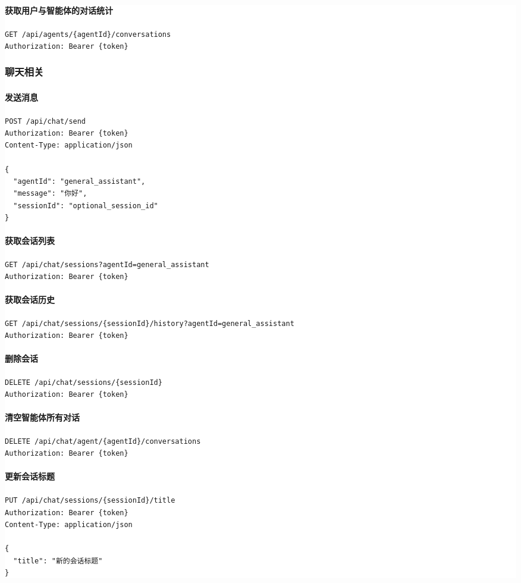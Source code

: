 #### 获取用户与智能体的对话统计
```
GET /api/agents/{agentId}/conversations
Authorization: Bearer {token}
```

### 聊天相关

#### 发送消息
```
POST /api/chat/send
Authorization: Bearer {token}
Content-Type: application/json

{
  "agentId": "general_assistant",
  "message": "你好",
  "sessionId": "optional_session_id"
}
```

#### 获取会话列表
```
GET /api/chat/sessions?agentId=general_assistant
Authorization: Bearer {token}
```

#### 获取会话历史
```
GET /api/chat/sessions/{sessionId}/history?agentId=general_assistant
Authorization: Bearer {token}
```

#### 删除会话
```
DELETE /api/chat/sessions/{sessionId}
Authorization: Bearer {token}
```

#### 清空智能体所有对话
```
DELETE /api/chat/agent/{agentId}/conversations
Authorization: Bearer {token}
```

#### 更新会话标题
```
PUT /api/chat/sessions/{sessionId}/title
Authorization: Bearer {token}
Content-Type: application/json

{
  "title": "新的会话标题"
}
```
